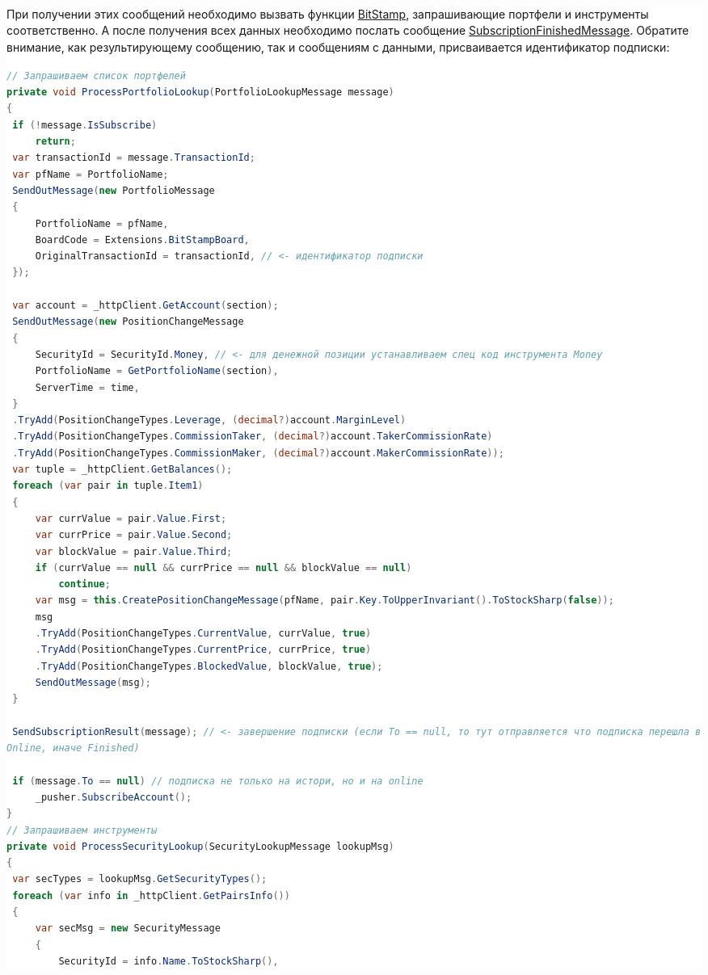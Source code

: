    При получении этих сообщений необходимо вызвать функции [BitStamp](BitStamp.md), запрашивающие портфели и инструменты соответственно. А после получения всех данных необходимо послать сообщение [SubscriptionFinishedMessage](xref:StockSharp.Messages.SubscriptionFinishedMessage). Обратите внимание, как результирующему сообщению, так и сообщениям с данными, присваивается идентификатор подписки: 

   ```cs
   // Запрашиваем список портфелей
   private void ProcessPortfolioLookup(PortfolioLookupMessage message)
   {
   	if (!message.IsSubscribe)
   		return;
   	var transactionId = message.TransactionId;
   	var pfName = PortfolioName;
   	SendOutMessage(new PortfolioMessage
   	{
   		PortfolioName = pfName,
   		BoardCode = Extensions.BitStampBoard,
   		OriginalTransactionId = transactionId, // <- идентификатор подписки
   	});
   	
   	var account = _httpClient.GetAccount(section);
   	SendOutMessage(new PositionChangeMessage
   	{
   		SecurityId = SecurityId.Money, // <- для денежной позиции устанавливаем спец код инструмента Money
   		PortfolioName = GetPortfolioName(section),
   		ServerTime = time,	
   	}
   	.TryAdd(PositionChangeTypes.Leverage, (decimal?)account.MarginLevel)
   	.TryAdd(PositionChangeTypes.CommissionTaker, (decimal?)account.TakerCommissionRate)
   	.TryAdd(PositionChangeTypes.CommissionMaker, (decimal?)account.MakerCommissionRate));
   	var tuple = _httpClient.GetBalances();
   	foreach (var pair in tuple.Item1)
   	{
   		var currValue = pair.Value.First;
   		var currPrice = pair.Value.Second;
   		var blockValue = pair.Value.Third;
   		if (currValue == null && currPrice == null && blockValue == null)
   			continue;
   		var msg = this.CreatePositionChangeMessage(pfName, pair.Key.ToUpperInvariant().ToStockSharp(false));
   		msg
   		.TryAdd(PositionChangeTypes.CurrentValue, currValue, true)
   		.TryAdd(PositionChangeTypes.CurrentPrice, currPrice, true)
   		.TryAdd(PositionChangeTypes.BlockedValue, blockValue, true);
   		SendOutMessage(msg);	
   	}
   	
   	SendSubscriptionResult(message); // <- завершение подписки (если To == null, то тут отправляется что подписка перешла в Online, иначе Finished)
   	
   	if (message.To == null) // подписка не только на истори, но и на online
   		_pusher.SubscribeAccount();
   }
   // Запрашиваем инструменты
   private void ProcessSecurityLookup(SecurityLookupMessage lookupMsg)
   {
   	var secTypes = lookupMsg.GetSecurityTypes();
   	foreach (var info in _httpClient.GetPairsInfo())
   	{
   		var secMsg = new SecurityMessage
   		{
   			SecurityId = info.Name.ToStockSharp(),
   ```